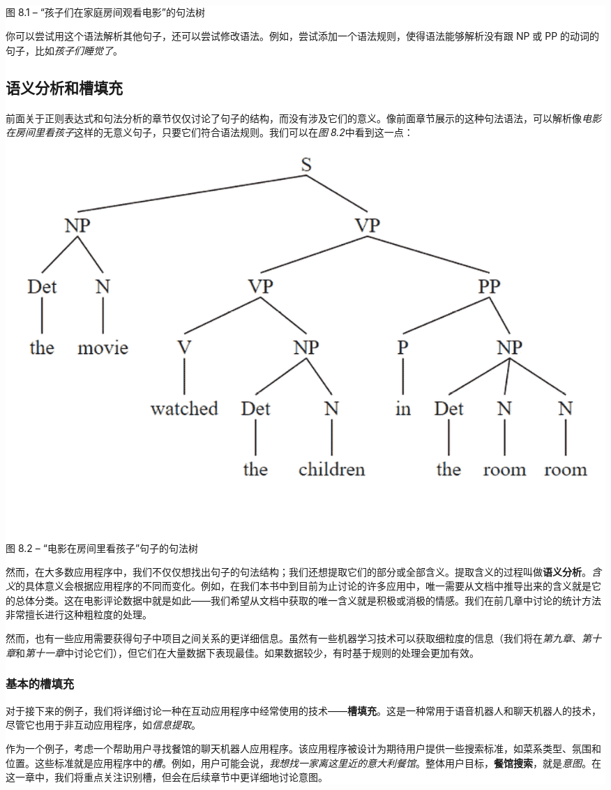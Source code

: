 图 8.1 – “孩子们在家庭房间观看电影”的句法树

你可以尝试用这个语法解析其他句子，还可以尝试修改语法。例如，尝试添加一个语法规则，使得语法能够解析没有跟 NP 或 PP 的动词的句子，比如*孩子们睡觉了*。

## 语义分析和槽填充

前面关于正则表达式和句法分析的章节仅仅讨论了句子的结构，而没有涉及它们的意义。像前面章节展示的这种句法语法，可以解析像*电影在房间里看孩子*这样的无意义句子，只要它们符合语法规则。我们可以在*图 8.2*中看到这一点：

![图 8.2 – “电影在房间里看孩子”句子的句法树](img/B19005_08_02.jpg)

图 8.2 – “电影在房间里看孩子”句子的句法树

然而，在大多数应用程序中，我们不仅仅想找出句子的句法结构；我们还想提取它们的部分或全部含义。提取含义的过程叫做**语义分析**。*含义*的具体意义会根据应用程序的不同而变化。例如，在我们本书中到目前为止讨论的许多应用中，唯一需要从文档中推导出来的含义就是它的总体分类。这在电影评论数据中就是如此——我们希望从文档中获取的唯一含义就是积极或消极的情感。我们在前几章中讨论的统计方法非常擅长进行这种粗粒度的处理。

然而，也有一些应用需要获得句子中项目之间关系的更详细信息。虽然有一些机器学习技术可以获取细粒度的信息（我们将在*第九章*、*第十章*和*第十一章*中讨论它们），但它们在大量数据下表现最佳。如果数据较少，有时基于规则的处理会更加有效。

### 基本的槽填充

对于接下来的例子，我们将详细讨论一种在互动应用程序中经常使用的技术——**槽填充**。这是一种常用于语音机器人和聊天机器人的技术，尽管它也用于非互动应用程序，如*信息提取*。

作为一个例子，考虑一个帮助用户寻找餐馆的聊天机器人应用程序。该应用程序被设计为期待用户提供一些搜索标准，如菜系类型、氛围和位置。这些标准就是应用程序中的*槽*。例如，用户可能会说，*我想找一家离这里近的意大利餐馆*。整体用户目标，**餐馆搜索**，就是*意图*。在这一章中，我们将重点关注识别槽，但会在后续章节中更详细地讨论意图。
